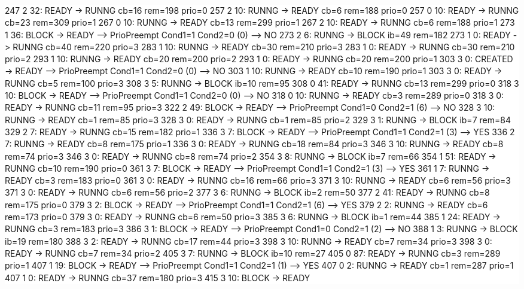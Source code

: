 247 2 32: READY -> RUNNG cb=16 rem=198 prio=0
257 2 10: RUNNG -> READY  cb=6 rem=188 prio=0
257 0 10: READY -> RUNNG cb=23 rem=309 prio=1
267 0 10: RUNNG -> READY  cb=13 rem=299 prio=1
267 2 10: READY -> RUNNG cb=6 rem=188 prio=1
273 1 36: BLOCK -> READY
    --> PrioPreempt Cond1=1 Cond2=0 (0) --> NO
273 2 6: RUNNG -> BLOCK  ib=49 rem=182
273 1 0: READY -> RUNNG cb=40 rem=220 prio=3
283 1 10: RUNNG -> READY  cb=30 rem=210 prio=3
283 1 0: READY -> RUNNG cb=30 rem=210 prio=2
293 1 10: RUNNG -> READY  cb=20 rem=200 prio=2
293 1 0: READY -> RUNNG cb=20 rem=200 prio=1
303 3 0: CREATED -> READY
    --> PrioPreempt Cond1=1 Cond2=0 (0) --> NO
303 1 10: RUNNG -> READY  cb=10 rem=190 prio=1
303 3 0: READY -> RUNNG cb=5 rem=100 prio=3
308 3 5: RUNNG -> BLOCK  ib=10 rem=95
308 0 41: READY -> RUNNG cb=13 rem=299 prio=0
318 3 10: BLOCK -> READY
    --> PrioPreempt Cond1=1 Cond2=0 (0) --> NO
318 0 10: RUNNG -> READY  cb=3 rem=289 prio=0
318 3 0: READY -> RUNNG cb=11 rem=95 prio=3
322 2 49: BLOCK -> READY
    --> PrioPreempt Cond1=0 Cond2=1 (6) --> NO
328 3 10: RUNNG -> READY  cb=1 rem=85 prio=3
328 3 0: READY -> RUNNG cb=1 rem=85 prio=2
329 3 1: RUNNG -> BLOCK  ib=7 rem=84
329 2 7: READY -> RUNNG cb=15 rem=182 prio=1
336 3 7: BLOCK -> READY
    --> PrioPreempt Cond1=1 Cond2=1 (3) --> YES
336 2 7: RUNNG -> READY  cb=8 rem=175 prio=1
336 3 0: READY -> RUNNG cb=18 rem=84 prio=3
346 3 10: RUNNG -> READY  cb=8 rem=74 prio=3
346 3 0: READY -> RUNNG cb=8 rem=74 prio=2
354 3 8: RUNNG -> BLOCK  ib=7 rem=66
354 1 51: READY -> RUNNG cb=10 rem=190 prio=0
361 3 7: BLOCK -> READY
    --> PrioPreempt Cond1=1 Cond2=1 (3) --> YES
361 1 7: RUNNG -> READY  cb=3 rem=183 prio=0
361 3 0: READY -> RUNNG cb=16 rem=66 prio=3
371 3 10: RUNNG -> READY  cb=6 rem=56 prio=3
371 3 0: READY -> RUNNG cb=6 rem=56 prio=2
377 3 6: RUNNG -> BLOCK  ib=2 rem=50
377 2 41: READY -> RUNNG cb=8 rem=175 prio=0
379 3 2: BLOCK -> READY
    --> PrioPreempt Cond1=1 Cond2=1 (6) --> YES
379 2 2: RUNNG -> READY  cb=6 rem=173 prio=0
379 3 0: READY -> RUNNG cb=6 rem=50 prio=3
385 3 6: RUNNG -> BLOCK  ib=1 rem=44
385 1 24: READY -> RUNNG cb=3 rem=183 prio=3
386 3 1: BLOCK -> READY
    --> PrioPreempt Cond1=0 Cond2=1 (2) --> NO
388 1 3: RUNNG -> BLOCK  ib=19 rem=180
388 3 2: READY -> RUNNG cb=17 rem=44 prio=3
398 3 10: RUNNG -> READY  cb=7 rem=34 prio=3
398 3 0: READY -> RUNNG cb=7 rem=34 prio=2
405 3 7: RUNNG -> BLOCK  ib=10 rem=27
405 0 87: READY -> RUNNG cb=3 rem=289 prio=1
407 1 19: BLOCK -> READY
    --> PrioPreempt Cond1=1 Cond2=1 (1) --> YES
407 0 2: RUNNG -> READY  cb=1 rem=287 prio=1
407 1 0: READY -> RUNNG cb=37 rem=180 prio=3
415 3 10: BLOCK -> READY